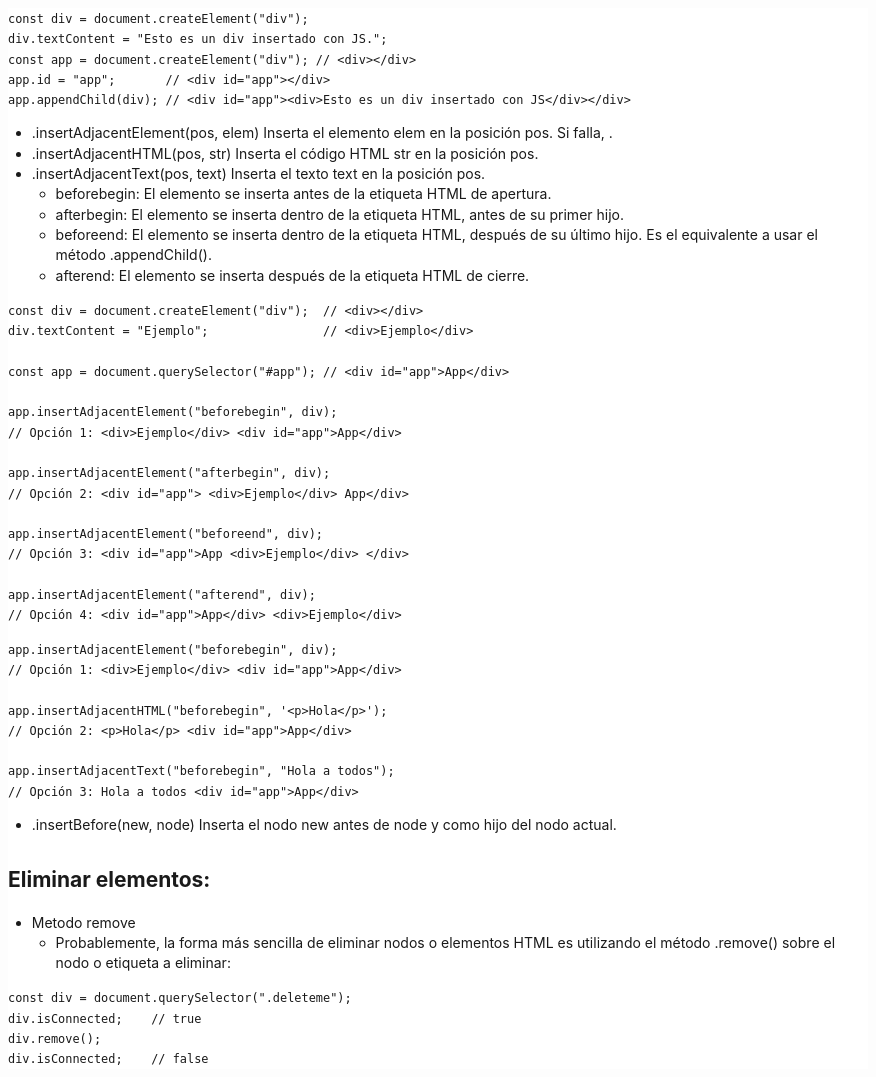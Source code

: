 ```
const div = document.createElement("div");
div.textContent = "Esto es un div insertado con JS.";
const app = document.createElement("div"); // <div></div>
app.id = "app";       // <div id="app"></div>
app.appendChild(div); // <div id="app"><div>Esto es un div insertado con JS</div></div>
```
* .insertAdjacentElement(pos, elem)	Inserta el elemento elem en la posición pos. Si falla, .
* .insertAdjacentHTML(pos, str)	Inserta el código HTML str en la posición pos.
* .insertAdjacentText(pos, text)	Inserta el texto text en la posición pos.
    - beforebegin: El elemento se inserta antes de la etiqueta HTML de apertura.
    - afterbegin: El elemento se inserta dentro de la etiqueta HTML, antes de su primer hijo.
    - beforeend: El elemento se inserta dentro de la etiqueta HTML, después de su último hijo. Es el equivalente a usar el método .appendChild().
    - afterend: El elemento se inserta después de la etiqueta HTML de cierre.
```
const div = document.createElement("div");  // <div></div>
div.textContent = "Ejemplo";                // <div>Ejemplo</div>

const app = document.querySelector("#app"); // <div id="app">App</div>

app.insertAdjacentElement("beforebegin", div);
// Opción 1: <div>Ejemplo</div> <div id="app">App</div>

app.insertAdjacentElement("afterbegin", div);
// Opción 2: <div id="app"> <div>Ejemplo</div> App</div>

app.insertAdjacentElement("beforeend", div);
// Opción 3: <div id="app">App <div>Ejemplo</div> </div>

app.insertAdjacentElement("afterend", div);
// Opción 4: <div id="app">App</div> <div>Ejemplo</div>
```

```
app.insertAdjacentElement("beforebegin", div);
// Opción 1: <div>Ejemplo</div> <div id="app">App</div>

app.insertAdjacentHTML("beforebegin", '<p>Hola</p>');
// Opción 2: <p>Hola</p> <div id="app">App</div>

app.insertAdjacentText("beforebegin", "Hola a todos");
// Opción 3: Hola a todos <div id="app">App</div>
```

* .insertBefore(new, node)	Inserta el nodo new antes de node y como hijo del nodo actual.


## Eliminar elementos:
* Metodo remove
    - Probablemente, la forma más sencilla de eliminar nodos o elementos HTML es utilizando el método .remove() sobre el nodo o etiqueta a eliminar:
```
const div = document.querySelector(".deleteme");
div.isConnected;    // true
div.remove();
div.isConnected;    // false
```
